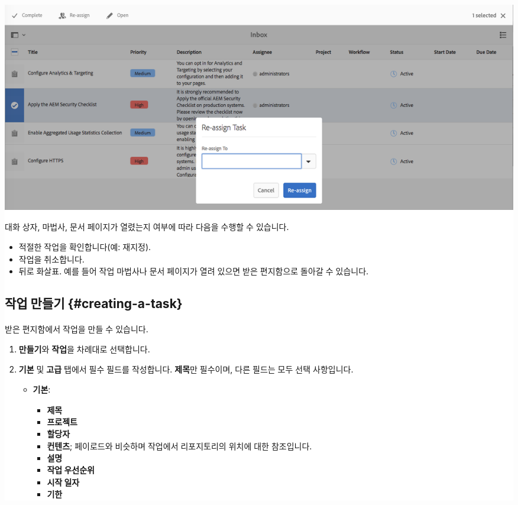   ![wf-85](assets/wf-85.png)

   대화 상자, 마법사, 문서 페이지가 열렸는지 여부에 따라 다음을 수행할 수 있습니다.

   * 적절한 작업을 확인합니다(예: 재지정).
   * 작업을 취소합니다.
   * 뒤로 화살표. 예를 들어 작업 마법사나 문서 페이지가 열려 있으면 받은 편지함으로 돌아갈 수 있습니다.

## 작업 만들기 {#creating-a-task}

받은 편지함에서 작업을 만들 수 있습니다.

1. **만들기**&#x200B;와 **작업**&#x200B;을 차례대로 선택합니다.
1. **기본** 및 **고급** 탭에서 필수 필드를 작성합니다. **제목**&#x200B;만 필수이며, 다른 필드는 모두 선택 사항입니다.

   * **기본**:

      * **제목**
      * **프로젝트**
      * **할당자**
      * **컨텐츠**; 페이로드와 비슷하며 작업에서 리포지토리의 위치에 대한 참조입니다.
      * **설명**
      * **작업 우선순위**
      * **시작 일자**
      * **기한**
